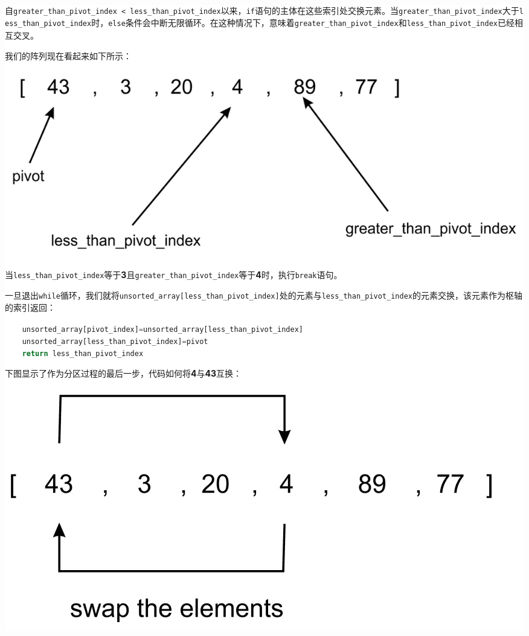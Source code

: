 自`greater_than_pivot_index < less_than_pivot_index`以来，`if`语句的主体在这些索引处交换元素。当`greater_than_pivot_index`大于`less_than_pivot_index`时，`else`条件会中断无限循环。在这种情况下，意味着`greater_than_pivot_index`和`less_than_pivot_index`已经相互交叉。

我们的阵列现在看起来如下所示：

![](img/b8479f3c-29f3-48f0-9807-ded22d7670e7.png)

当`less_than_pivot_index`等于**3**且`greater_than_pivot_index`等于**4**时，执行`break`语句。

一旦退出`while`循环，我们就将`unsorted_array[less_than_pivot_index]`处的元素与`less_than_pivot_index`的元素交换，该元素作为枢轴的索引返回：

```py
    unsorted_array[pivot_index]=unsorted_array[less_than_pivot_index] 
    unsorted_array[less_than_pivot_index]=pivot 
    return less_than_pivot_index 
```

下图显示了作为分区过程的最后一步，代码如何将**4**与**43**互换：

![](img/31e49e1a-1589-4a9d-9404-1571133a1f64.png)
